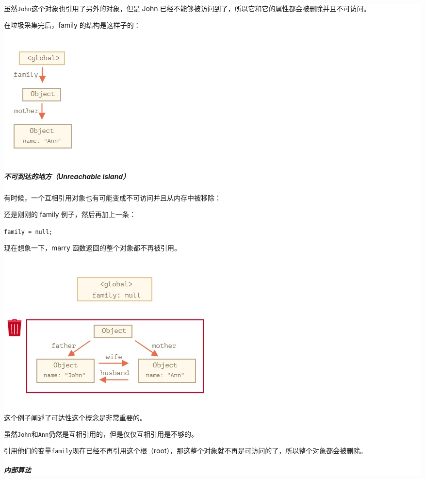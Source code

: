 虽然`John`这个对象也引用了另外的对象，但是 John 已经不能够被访问到了，所以它和它的属性都会被删除并且不可访问。

在垃圾采集完后，family 的结构是这样子的：

![t13.png](./images/garbageCollecting7.webp)

##### 不可到达的地方（Unreachable island）

有时候，一个互相引用对象也有可能变成不可访问并且从内存中被移除：

还是刚刚的 family 例子，然后再加上一条：

```
family = null;
```

现在想象一下，marry 函数返回的整个对象都不再被引用。

![t14.png](./images/garbageCollecting8.webp)

这个例子阐述了可达性这个概念是非常重要的。

虽然`John`和`Ann`仍然是互相引用的，但是仅仅互相引用是不够的。

引用他们的变量`family`现在已经不再引用这个根（root），那这整个对象就不再是可访问的了，所以整个对象都会被删除。

##### 内部算法
